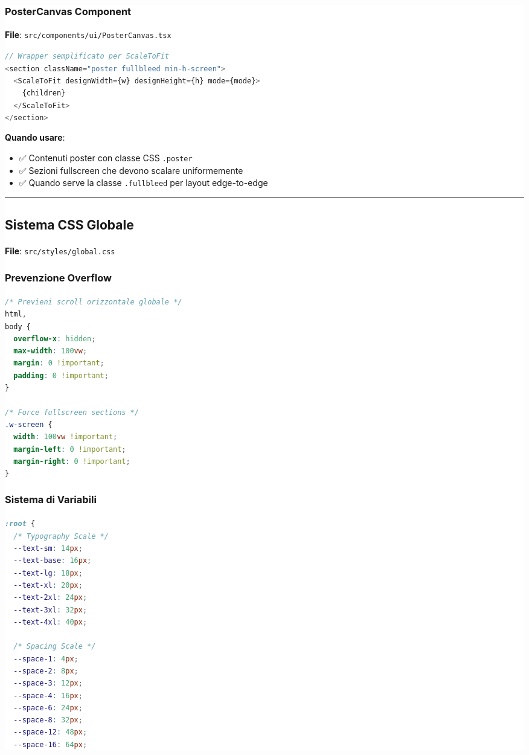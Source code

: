 ### PosterCanvas Component

**File**: `src/components/ui/PosterCanvas.tsx`

```typescript
// Wrapper semplificato per ScaleToFit
<section className="poster fullbleed min-h-screen">
  <ScaleToFit designWidth={w} designHeight={h} mode={mode}>
    {children}
  </ScaleToFit>
</section>
```

**Quando usare**:
- ✅ Contenuti poster con classe CSS `.poster`
- ✅ Sezioni fullscreen che devono scalare uniformemente
- ✅ Quando serve la classe `.fullbleed` per layout edge-to-edge

---

## Sistema CSS Globale

**File**: `src/styles/global.css`

### Prevenzione Overflow

```css
/* Previeni scroll orizzontale globale */
html,
body {
  overflow-x: hidden;
  max-width: 100vw;
  margin: 0 !important;
  padding: 0 !important;
}

/* Force fullscreen sections */
.w-screen {
  width: 100vw !important;
  margin-left: 0 !important;
  margin-right: 0 !important;
}
```

### Sistema di Variabili

```css
:root {
  /* Typography Scale */
  --text-sm: 14px;
  --text-base: 16px;
  --text-lg: 18px;
  --text-xl: 20px;
  --text-2xl: 24px;
  --text-3xl: 32px;
  --text-4xl: 40px;

  /* Spacing Scale */
  --space-1: 4px;
  --space-2: 8px;
  --space-3: 12px;
  --space-4: 16px;
  --space-6: 24px;
  --space-8: 32px;
  --space-12: 48px;
  --space-16: 64px;
```